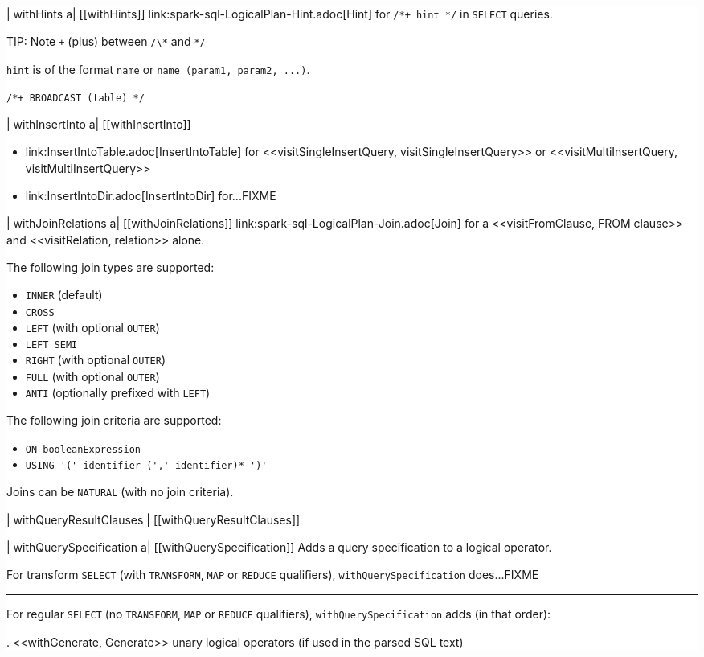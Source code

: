 | withHints
a| [[withHints]] link:spark-sql-LogicalPlan-Hint.adoc[Hint] for `/*+ hint */` in `SELECT` queries.

TIP: Note `+` (plus) between `/\*` and `*/`

`hint` is of the format `name` or `name (param1, param2, ...)`.

```
/*+ BROADCAST (table) */
```

| withInsertInto
a| [[withInsertInto]]

* link:InsertIntoTable.adoc[InsertIntoTable] for <<visitSingleInsertQuery, visitSingleInsertQuery>> or <<visitMultiInsertQuery, visitMultiInsertQuery>>

* link:InsertIntoDir.adoc[InsertIntoDir] for...FIXME

| withJoinRelations
a| [[withJoinRelations]] link:spark-sql-LogicalPlan-Join.adoc[Join] for a <<visitFromClause, FROM clause>> and <<visitRelation, relation>> alone.

The following join types are supported:

* `INNER` (default)
* `CROSS`
* `LEFT` (with optional `OUTER`)
* `LEFT SEMI`
* `RIGHT` (with optional `OUTER`)
* `FULL` (with optional `OUTER`)
* `ANTI` (optionally prefixed with `LEFT`)

The following join criteria are supported:

* `ON booleanExpression`
* `USING '(' identifier (',' identifier)* ')'`

Joins can be `NATURAL` (with no join criteria).

| withQueryResultClauses
| [[withQueryResultClauses]]

| withQuerySpecification
a| [[withQuerySpecification]] Adds a query specification to a logical operator.

For transform `SELECT` (with `TRANSFORM`, `MAP` or `REDUCE` qualifiers), `withQuerySpecification` does...FIXME

---

For regular `SELECT` (no `TRANSFORM`, `MAP` or `REDUCE` qualifiers), `withQuerySpecification` adds (in that order):

. <<withGenerate, Generate>> unary logical operators (if used in the parsed SQL text)
